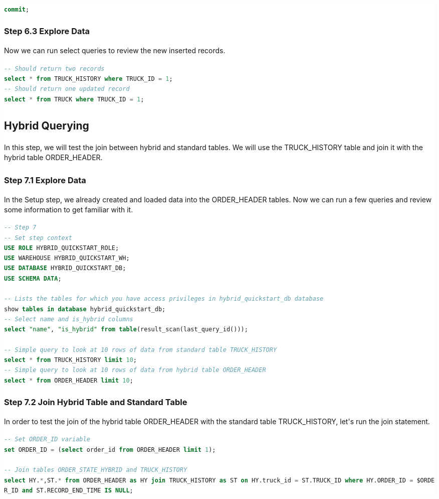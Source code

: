 ```sql
commit;
```

### Step 6.3 Explore Data 

Now we can run select queries to review the new inserted records.

```sql
-- Should return two records 
select * from TRUCK_HISTORY where TRUCK_ID = 1;
-- Should return one updated record 
select * from TRUCK where TRUCK_ID = 1;
```

## Hybrid Querying

In this step, we will test the join between hybrid and standard tables. We will use the TRUCK_HISTORY table and join it with the hybrid table ORDER_HEADER.

### Step 7.1 Explore Data 

In the Setup step, we already created and loaded data into the ORDER_HEADER tables. Now we can run a few queries and review some information to get familiar with it.
```sql
-- Step 7
-- Set step context
USE ROLE HYBRID_QUICKSTART_ROLE;
USE WAREHOUSE HYBRID_QUICKSTART_WH;
USE DATABASE HYBRID_QUICKSTART_DB;
USE SCHEMA DATA;

-- Lists the tables for which you have access privileges in hybrid_quickstart_db database
show tables in database hybrid_quickstart_db;
-- Select name and is_hybrid columns
select "name", "is_hybrid" from table(result_scan(last_query_id()));

-- Simple query to look at 10 rows of data from standard table TRUCK_HISTORY
select * from TRUCK_HISTORY limit 10;
-- Simple query to look at 10 rows of data from hybrid table ORDER_HEADER
select * from ORDER_HEADER limit 10;
```

### Step 7.2 Join Hybrid Table and Standard Table

In order to test the join of the hybrid table ORDER_HEADER with the standard table TRUCK_HISTORY, let's run the join statement.

```sql
-- Set ORDER_ID variable
set ORDER_ID = (select order_id from ORDER_HEADER limit 1);

-- Join tables ORDER_STATE_HYBRID and TRUCK_HISTORY
select HY.*,ST.* from ORDER_HEADER as HY join TRUCK_HISTORY as ST on HY.truck_id = ST.TRUCK_ID where HY.ORDER_ID = $ORDER_ID and ST.RECORD_END_TIME IS NULL;
```
